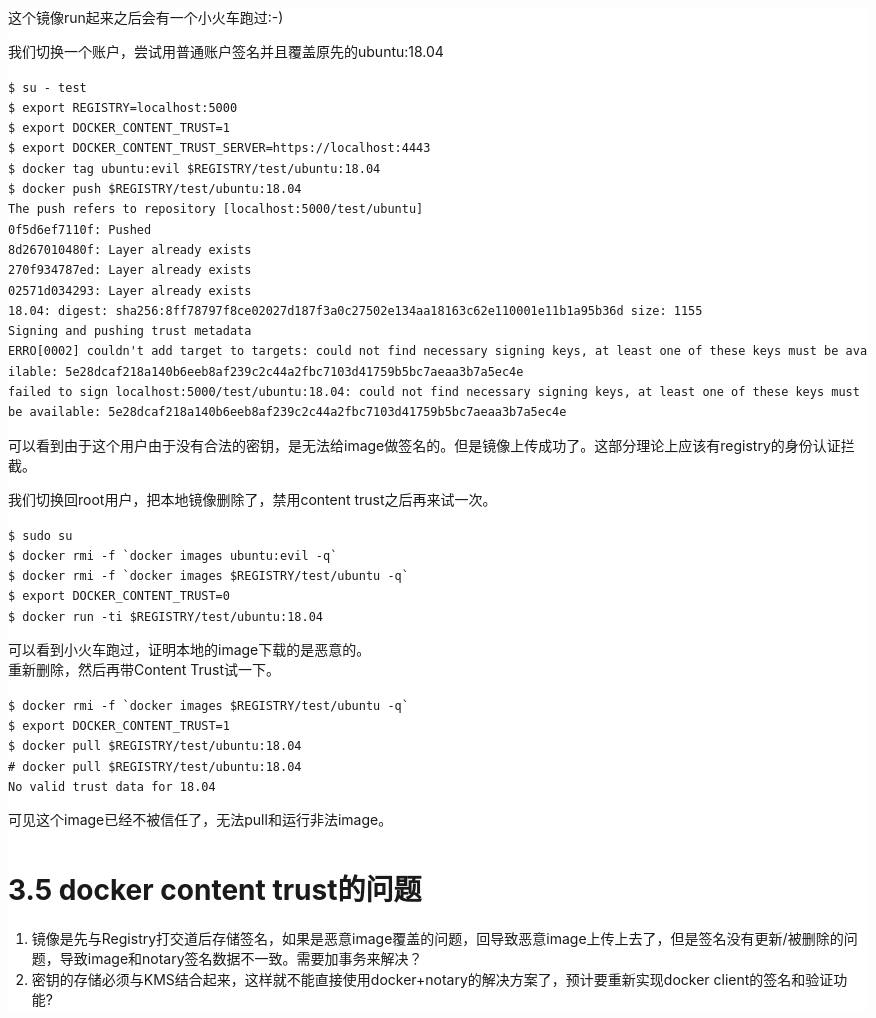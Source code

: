 这个镜像run起来之后会有一个小火车跑过:-)

我们切换一个账户，尝试用普通账户签名并且覆盖原先的ubuntu:18.04

```
$ su - test
$ export REGISTRY=localhost:5000
$ export DOCKER_CONTENT_TRUST=1
$ export DOCKER_CONTENT_TRUST_SERVER=https://localhost:4443
$ docker tag ubuntu:evil $REGISTRY/test/ubuntu:18.04
$ docker push $REGISTRY/test/ubuntu:18.04
The push refers to repository [localhost:5000/test/ubuntu]
0f5d6ef7110f: Pushed 
8d267010480f: Layer already exists 
270f934787ed: Layer already exists 
02571d034293: Layer already exists 
18.04: digest: sha256:8ff78797f8ce02027d187f3a0c27502e134aa18163c62e110001e11b1a95b36d size: 1155
Signing and pushing trust metadata
ERRO[0002] couldn't add target to targets: could not find necessary signing keys, at least one of these keys must be available: 5e28dcaf218a140b6eeb8af239c2c44a2fbc7103d41759b5bc7aeaa3b7a5ec4e 
failed to sign localhost:5000/test/ubuntu:18.04: could not find necessary signing keys, at least one of these keys must be available: 5e28dcaf218a140b6eeb8af239c2c44a2fbc7103d41759b5bc7aeaa3b7a5ec4e
```

可以看到由于这个用户由于没有合法的密钥，是无法给image做签名的。但是镜像上传成功了。这部分理论上应该有registry的身份认证拦截。

我们切换回root用户，把本地镜像删除了，禁用content trust之后再来试一次。

```
$ sudo su
$ docker rmi -f `docker images ubuntu:evil -q`
$ docker rmi -f `docker images $REGISTRY/test/ubuntu -q`
$ export DOCKER_CONTENT_TRUST=0
$ docker run -ti $REGISTRY/test/ubuntu:18.04
```

可以看到小火车跑过，证明本地的image下载的是恶意的。<br />
重新删除，然后再带Content Trust试一下。

```
$ docker rmi -f `docker images $REGISTRY/test/ubuntu -q`
$ export DOCKER_CONTENT_TRUST=1
$ docker pull $REGISTRY/test/ubuntu:18.04
# docker pull $REGISTRY/test/ubuntu:18.04
No valid trust data for 18.04
```

可见这个image已经不被信任了，无法pull和运行非法image。

<a name="a1628df4"></a>
# 3.5 docker content trust的问题

1. 镜像是先与Registry打交道后存储签名，如果是恶意image覆盖的问题，回导致恶意image上传上去了，但是签名没有更新/被删除的问题，导致image和notary签名数据不一致。需要加事务来解决？
2. 密钥的存储必须与KMS结合起来，这样就不能直接使用docker+notary的解决方案了，预计要重新实现docker client的签名和验证功能?

